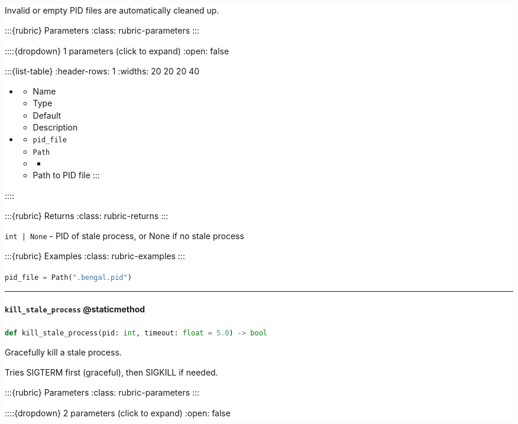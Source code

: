 Invalid or empty PID files are automatically cleaned up.



:::{rubric} Parameters
:class: rubric-parameters
:::

::::{dropdown} 1 parameters (click to expand)
:open: false

:::{list-table}
:header-rows: 1
:widths: 20 20 20 40

* - Name
  - Type
  - Default
  - Description
* - `pid_file`
  - `Path`
  - -
  - Path to PID file
:::

::::

:::{rubric} Returns
:class: rubric-returns
:::

`int | None` - PID of stale process, or None if no stale process




:::{rubric} Examples
:class: rubric-examples
:::
```python
pid_file = Path(".bengal.pid")
```


---
#### `kill_stale_process` @staticmethod
```python
def kill_stale_process(pid: int, timeout: float = 5.0) -> bool
```

Gracefully kill a stale process.

Tries SIGTERM first (graceful), then SIGKILL if needed.



:::{rubric} Parameters
:class: rubric-parameters
:::

::::{dropdown} 2 parameters (click to expand)
:open: false
